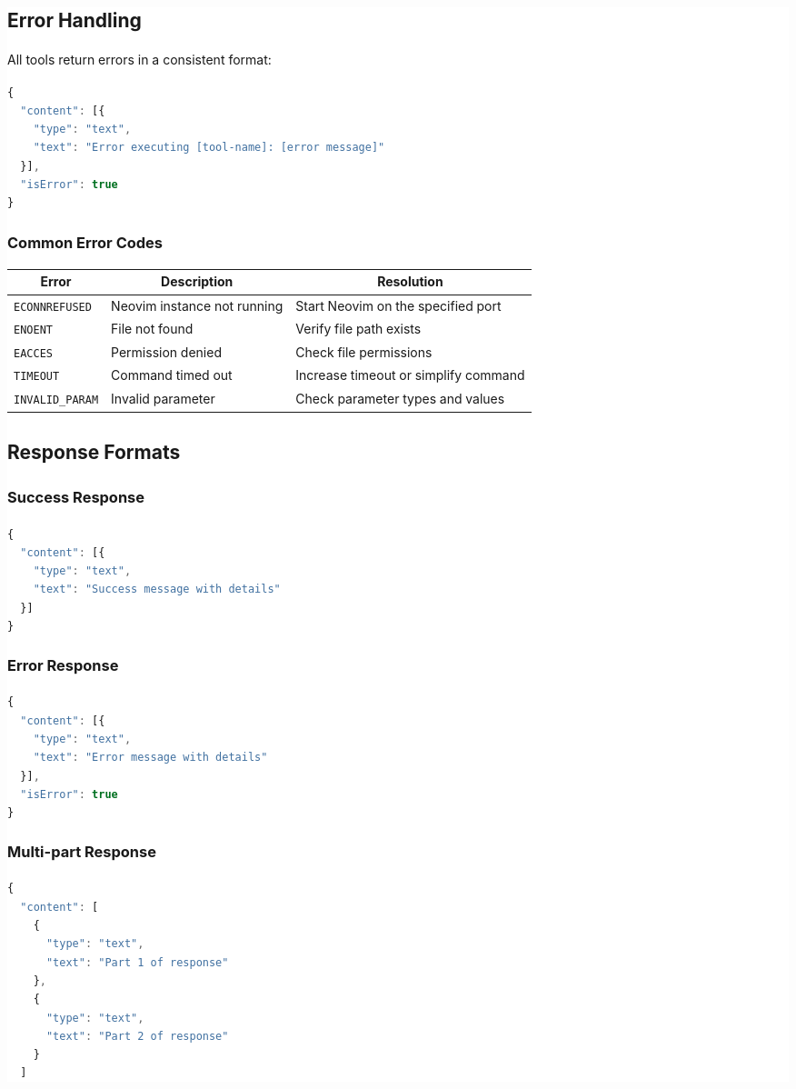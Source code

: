 ## Error Handling

All tools return errors in a consistent format:

```javascript
{
  "content": [{
    "type": "text",
    "text": "Error executing [tool-name]: [error message]"
  }],
  "isError": true
}
```

### Common Error Codes

| Error | Description | Resolution |
|-------|-------------|------------|
| `ECONNREFUSED` | Neovim instance not running | Start Neovim on the specified port |
| `ENOENT` | File not found | Verify file path exists |
| `EACCES` | Permission denied | Check file permissions |
| `TIMEOUT` | Command timed out | Increase timeout or simplify command |
| `INVALID_PARAM` | Invalid parameter | Check parameter types and values |

## Response Formats

### Success Response
```javascript
{
  "content": [{
    "type": "text",
    "text": "Success message with details"
  }]
}
```

### Error Response
```javascript
{
  "content": [{
    "type": "text",
    "text": "Error message with details"
  }],
  "isError": true
}
```

### Multi-part Response
```javascript
{
  "content": [
    {
      "type": "text",
      "text": "Part 1 of response"
    },
    {
      "type": "text",
      "text": "Part 2 of response"
    }
  ]
```